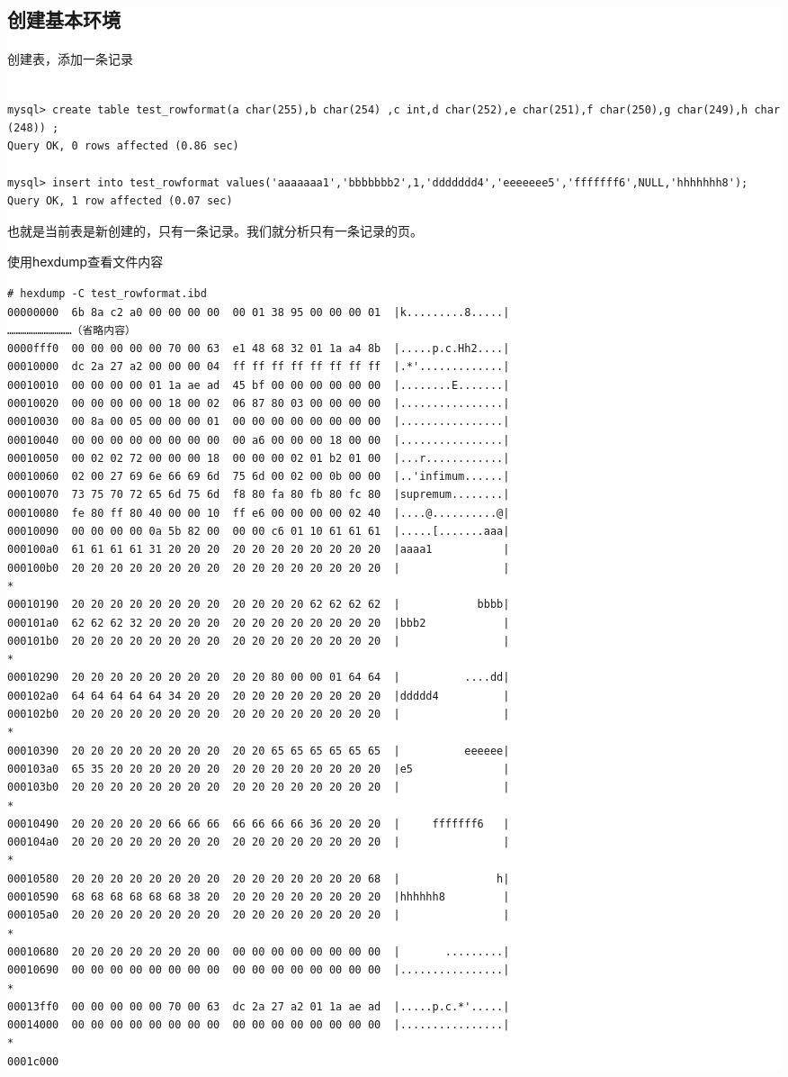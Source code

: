 ## 创建基本环境

创建表，添加一条记录

```

mysql> create table test_rowformat(a char(255),b char(254) ,c int,d char(252),e char(251),f char(250),g char(249),h char(248)) ;
Query OK, 0 rows affected (0.86 sec)

mysql> insert into test_rowformat values('aaaaaaa1','bbbbbbb2',1,'ddddddd4','eeeeeee5','fffffff6',NULL,'hhhhhhh8');
Query OK, 1 row affected (0.07 sec)

```

也就是当前表是新创建的，只有一条记录。我们就分析只有一条记录的页。

使用hexdump查看文件内容

```
# hexdump -C test_rowformat.ibd
00000000  6b 8a c2 a0 00 00 00 00  00 01 38 95 00 00 00 01  |k.........8.....|
…………………………（省略内容）
0000fff0  00 00 00 00 00 70 00 63  e1 48 68 32 01 1a a4 8b  |.....p.c.Hh2....|
00010000  dc 2a 27 a2 00 00 00 04  ff ff ff ff ff ff ff ff  |.*'.............|
00010010  00 00 00 00 01 1a ae ad  45 bf 00 00 00 00 00 00  |........E.......|
00010020  00 00 00 00 00 18 00 02  06 87 80 03 00 00 00 00  |................|
00010030  00 8a 00 05 00 00 00 01  00 00 00 00 00 00 00 00  |................|
00010040  00 00 00 00 00 00 00 00  00 a6 00 00 00 18 00 00  |................|
00010050  00 02 02 72 00 00 00 18  00 00 00 02 01 b2 01 00  |...r............|
00010060  02 00 27 69 6e 66 69 6d  75 6d 00 02 00 0b 00 00  |..'infimum......|
00010070  73 75 70 72 65 6d 75 6d  f8 80 fa 80 fb 80 fc 80  |supremum........|
00010080  fe 80 ff 80 40 00 00 10  ff e6 00 00 00 00 02 40  |....@..........@|
00010090  00 00 00 00 0a 5b 82 00  00 00 c6 01 10 61 61 61  |.....[.......aaa|
000100a0  61 61 61 61 31 20 20 20  20 20 20 20 20 20 20 20  |aaaa1           |
000100b0  20 20 20 20 20 20 20 20  20 20 20 20 20 20 20 20  |                |
*
00010190  20 20 20 20 20 20 20 20  20 20 20 20 62 62 62 62  |            bbbb|
000101a0  62 62 62 32 20 20 20 20  20 20 20 20 20 20 20 20  |bbb2            |
000101b0  20 20 20 20 20 20 20 20  20 20 20 20 20 20 20 20  |                |
*
00010290  20 20 20 20 20 20 20 20  20 20 80 00 00 01 64 64  |          ....dd|
000102a0  64 64 64 64 64 34 20 20  20 20 20 20 20 20 20 20  |ddddd4          |
000102b0  20 20 20 20 20 20 20 20  20 20 20 20 20 20 20 20  |                |
*
00010390  20 20 20 20 20 20 20 20  20 20 65 65 65 65 65 65  |          eeeeee|
000103a0  65 35 20 20 20 20 20 20  20 20 20 20 20 20 20 20  |e5              |
000103b0  20 20 20 20 20 20 20 20  20 20 20 20 20 20 20 20  |                |
*
00010490  20 20 20 20 20 66 66 66  66 66 66 66 36 20 20 20  |     fffffff6   |
000104a0  20 20 20 20 20 20 20 20  20 20 20 20 20 20 20 20  |                |
*
00010580  20 20 20 20 20 20 20 20  20 20 20 20 20 20 20 68  |               h|
00010590  68 68 68 68 68 68 38 20  20 20 20 20 20 20 20 20  |hhhhhh8         |
000105a0  20 20 20 20 20 20 20 20  20 20 20 20 20 20 20 20  |                |
*
00010680  20 20 20 20 20 20 20 00  00 00 00 00 00 00 00 00  |       .........|
00010690  00 00 00 00 00 00 00 00  00 00 00 00 00 00 00 00  |................|
*
00013ff0  00 00 00 00 00 70 00 63  dc 2a 27 a2 01 1a ae ad  |.....p.c.*'.....|
00014000  00 00 00 00 00 00 00 00  00 00 00 00 00 00 00 00  |................|
*
0001c000

```
